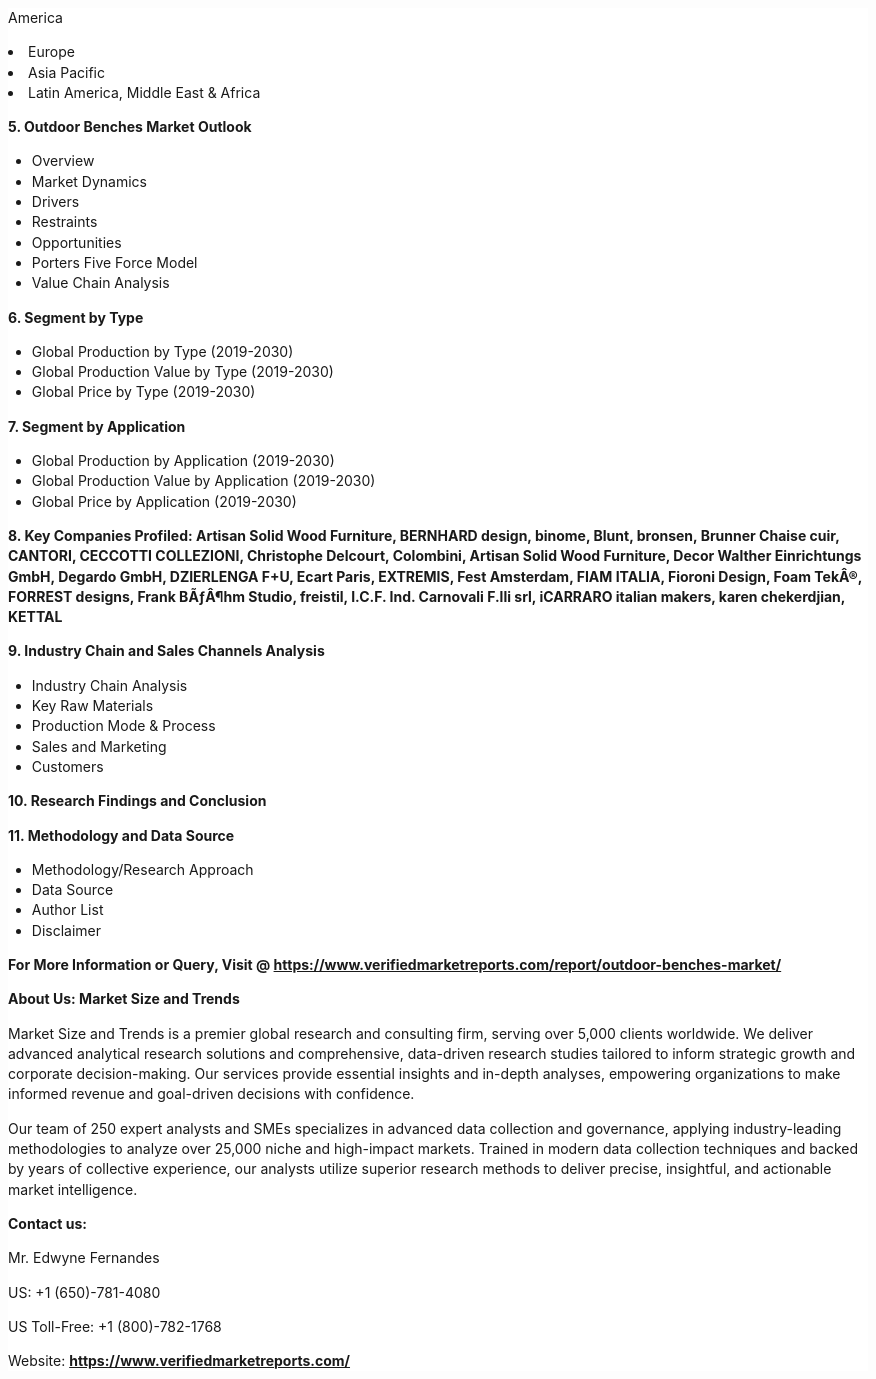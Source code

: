 America</li> <li>Europe</li> <li>Asia Pacific</li> <li>Latin America, Middle East &amp; Africa</li></ul><p><strong>5. Outdoor Benches Market Outlook</strong></p><ul><li>Overview</li><li>Market Dynamics</li><li>Drivers</li><li>Restraints</li><li>Opportunities</li><li>Porters Five Force Model</li><li>Value Chain Analysis&nbsp;</li></ul><p><strong>6. Segment by Type</strong></p><ul><li>Global Production by Type (2019-2030)</li><li>Global Production Value by Type (2019-2030)</li><li>Global Price by Type (2019-2030)</li></ul><p><strong>7. Segment by Application</strong></p><ul><li>Global Production by Application (2019-2030)</li><li>Global Production Value by Application (2019-2030)</li><li>Global Price by Application (2019-2030)</li></ul><p><strong>8. Key Companies Profiled: Artisan Solid Wood Furniture, BERNHARD design, binome, Blunt, bronsen, Brunner Chaise cuir, CANTORI, CECCOTTI COLLEZIONI, Christophe Delcourt, Colombini, Artisan Solid Wood Furniture, Decor Walther Einrichtungs GmbH, Degardo GmbH, DZIERLENGA F+U, Ecart Paris, EXTREMIS, Fest Amsterdam, FIAM ITALIA, Fioroni Design, Foam TekÂ®, FORREST designs, Frank BÃƒÂ¶hm Studio, freistil, I.C.F. Ind. Carnovali F.lli srl, iCARRARO italian makers, karen chekerdjian, KETTAL</strong></p><p><strong>9. Industry Chain and Sales Channels Analysis</strong></p><ul><li>Industry Chain Analysis</li><li>Key Raw Materials</li><li>Production Mode &amp; Process</li><li>Sales and Marketing</li><li>Customers</li></ul><p><strong>10. Research Findings and Conclusion</strong></p><p><strong>11. Methodology and Data Source</strong></p><ul><li>Methodology/Research Approach</li><li>Data Source</li><li>Author List</li><li>Disclaimer</li></ul></p><p><strong>For More Information or Query, Visit @ <a href="https://www.verifiedmarketreports.com/report/outdoor-benches-market/">https://www.verifiedmarketreports.com/report/outdoor-benches-market/</a></strong></p><p><strong>About Us: Market Size and Trends</strong></p><p>Market Size and Trends is a premier global research and consulting firm, serving over 5,000 clients worldwide. We deliver advanced analytical research solutions and comprehensive, data-driven research studies tailored to inform strategic growth and corporate decision-making. Our services provide essential insights and in-depth analyses, empowering organizations to make informed revenue and goal-driven decisions with confidence.</p><p>Our team of 250 expert analysts and SMEs specializes in advanced data collection and governance, applying industry-leading methodologies to analyze over 25,000 niche and high-impact markets. Trained in modern data collection techniques and backed by years of collective experience, our analysts utilize superior research methods to deliver precise, insightful, and actionable market intelligence.</p><p><strong>Contact us:</strong></p><p>Mr. Edwyne Fernandes</p><p>US: +1 (650)-781-4080</p><p>US Toll-Free: +1 (800)-782-1768</p><p>Website: <strong><a href="https://www.verifiedmarketreports.com/">https://www.verifiedmarketreports.com/</a></strong></p>
